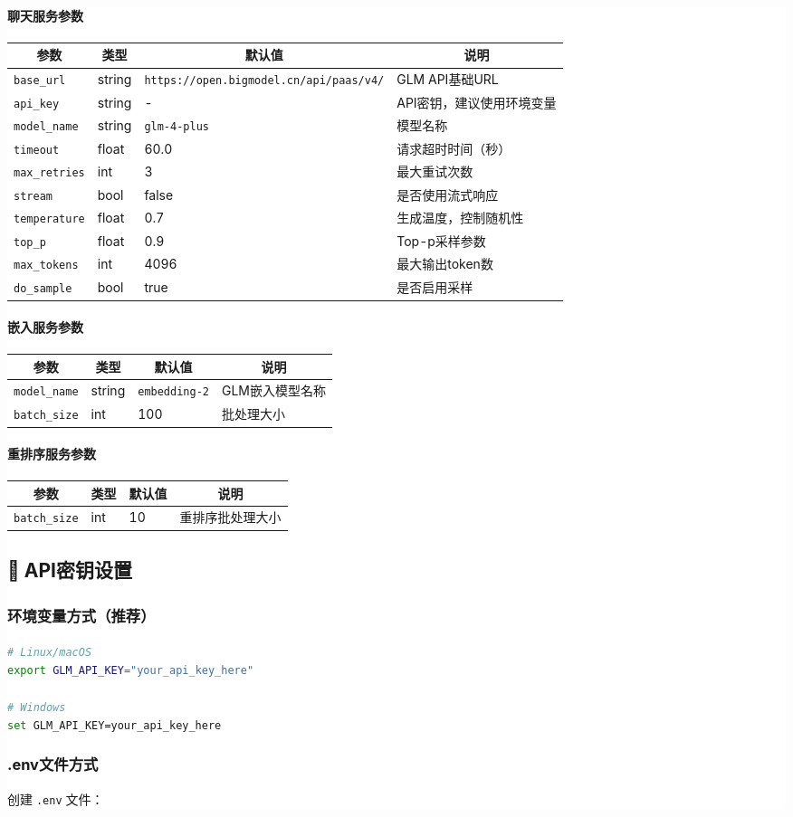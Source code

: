 #### 聊天服务参数

| 参数 | 类型 | 默认值 | 说明 |
|------|------|--------|------|
| `base_url` | string | `https://open.bigmodel.cn/api/paas/v4/` | GLM API基础URL |
| `api_key` | string | - | API密钥，建议使用环境变量 |
| `model_name` | string | `glm-4-plus` | 模型名称 |
| `timeout` | float | 60.0 | 请求超时时间（秒） |
| `max_retries` | int | 3 | 最大重试次数 |
| `stream` | bool | false | 是否使用流式响应 |
| `temperature` | float | 0.7 | 生成温度，控制随机性 |
| `top_p` | float | 0.9 | Top-p采样参数 |
| `max_tokens` | int | 4096 | 最大输出token数 |
| `do_sample` | bool | true | 是否启用采样 |

#### 嵌入服务参数

| 参数 | 类型 | 默认值 | 说明 |
|------|------|--------|------|
| `model_name` | string | `embedding-2` | GLM嵌入模型名称 |
| `batch_size` | int | 100 | 批处理大小 |

#### 重排序服务参数

| 参数 | 类型 | 默认值 | 说明 |
|------|------|--------|------|
| `batch_size` | int | 10 | 重排序批处理大小 |

## 🔑 API密钥设置

### 环境变量方式（推荐）

```bash
# Linux/macOS
export GLM_API_KEY="your_api_key_here"

# Windows
set GLM_API_KEY=your_api_key_here
```

### .env文件方式

创建 `.env` 文件：
